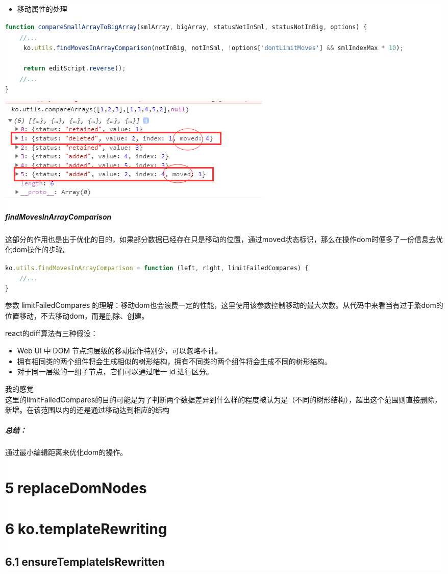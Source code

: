 - 移动属性的处理
```javascript 
function compareSmallArrayToBigArray(smlArray, bigArray, statusNotInSml, statusNotInBig, options) { 
    //...
     ko.utils.findMovesInArrayComparison(notInBig, notInSml, !options['dontLimitMoves'] && smlIndexMax * 10);
    
     return editScript.reverse();
    //...
}
``` 
![avatar](../../assets/images/knockout/compare_arrays.png)


##### findMovesInArrayComparison
这部分的作用也是出于优化的目的，如果部分数据已经存在只是移动的位置，通过moved状态标识，那么在操作dom时便多了一份信息去优化dom操作的步骤。<br/>
```javascript
ko.utils.findMovesInArrayComparison = function (left, right, limitFailedCompares) {
    //...
}
```
参数 limitFailedCompares 的理解：移动dom也会浪费一定的性能，这里使用该参数控制移动的最大次数。从代码中来看当有过于繁dom的位置移动，不去移动dom，而是删除、创建。<br/>

react的diff算法有三种假设：<br/>
- Web UI 中 DOM 节点跨层级的移动操作特别少，可以忽略不计。
- 拥有相同类的两个组件将会生成相似的树形结构，拥有不同类的两个组件将会生成不同的树形结构。
- 对于同一层级的一组子节点，它们可以通过唯一 id 进行区分。

我的感觉<br/>
这里的limitFailedCompares的目的可能是为了判断两个数据差异到什么样的程度被认为是（不同的树形结构），超出这个范围则直接删除，新增。在该范围以内的还是通过移动达到相应的结构

##### 总结：
通过最小编辑距离来优化dom的操作。

# 5 replaceDomNodes


# 6 ko.templateRewriting
## 6.1 ensureTemplateIsRewritten

